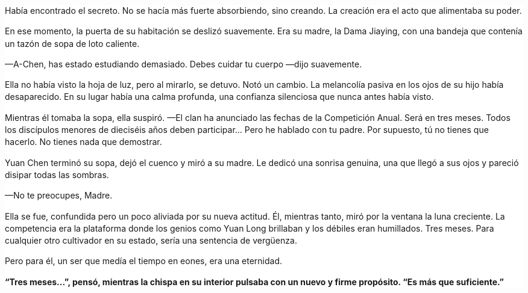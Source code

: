 Había encontrado el secreto. No se hacía más fuerte absorbiendo, sino creando. La creación era el acto que alimentaba su poder.

En ese momento, la puerta de su habitación se deslizó suavemente. Era su madre, la Dama Jiaying, con una bandeja que contenía un tazón de sopa de loto caliente.

—A-Chen, has estado estudiando demasiado. Debes cuidar tu cuerpo —dijo suavemente.

Ella no había visto la hoja de luz, pero al mirarlo, se detuvo. Notó un cambio. La melancolía pasiva en los ojos de su hijo había desaparecido. En su lugar había una calma profunda, una confianza silenciosa que nunca antes había visto.

Mientras él tomaba la sopa, ella suspiró. —El clan ha anunciado las fechas de la Competición Anual. Será en tres meses. Todos los discípulos menores de dieciséis años deben participar... Pero he hablado con tu padre. Por supuesto, tú no tienes que hacerlo. No tienes nada que demostrar.

Yuan Chen terminó su sopa, dejó el cuenco y miró a su madre. Le dedicó una sonrisa genuina, una que llegó a sus ojos y pareció disipar todas las sombras.

—No te preocupes, Madre.

Ella se fue, confundida pero un poco aliviada por su nueva actitud. Él, mientras tanto, miró por la ventana la luna creciente. La competencia era la plataforma donde los genios como Yuan Long brillaban y los débiles eran humillados. Tres meses. Para cualquier otro cultivador en su estado, sería una sentencia de vergüenza.

Pero para él, un ser que medía el tiempo en eones, era una eternidad.

**“Tres meses...”, pensó, mientras la chispa en su interior pulsaba con un nuevo y firme propósito. “Es más que suficiente.”**

